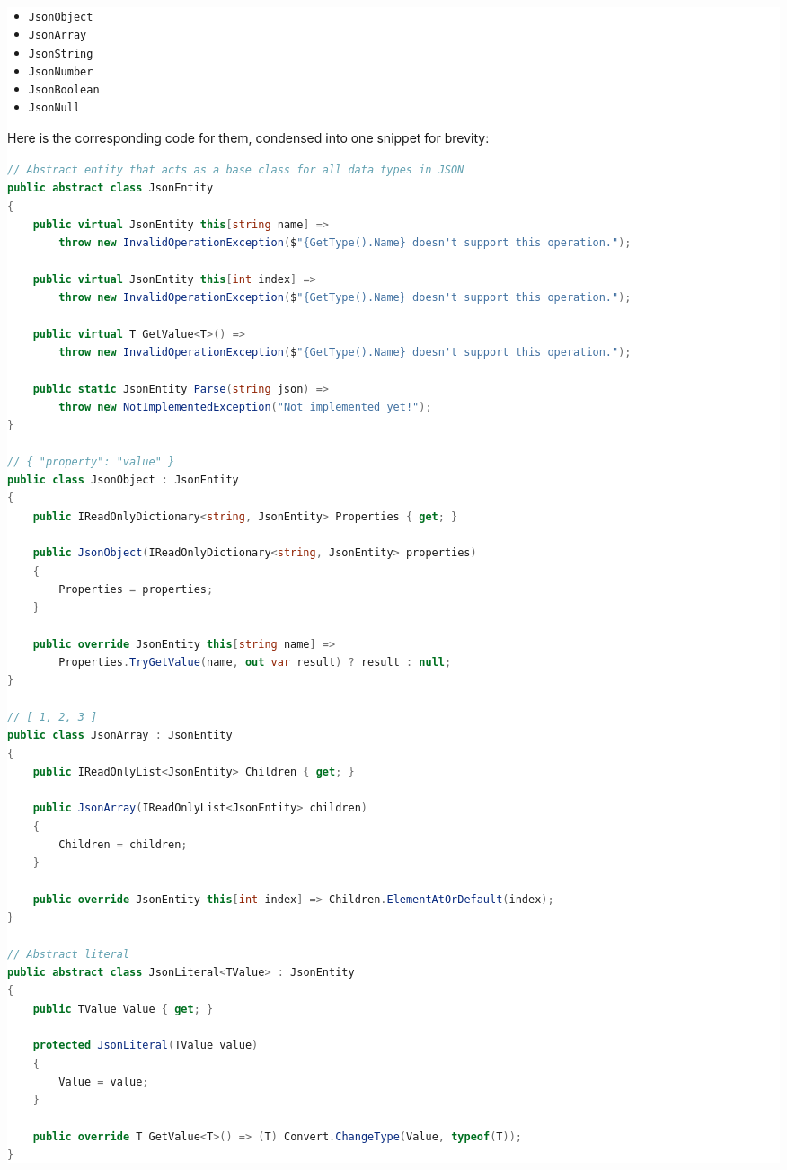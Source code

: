 - `JsonObject`
- `JsonArray`
- `JsonString`
- `JsonNumber`
- `JsonBoolean`
- `JsonNull`

Here is the corresponding code for them, condensed into one snippet for brevity:

```csharp
// Abstract entity that acts as a base class for all data types in JSON
public abstract class JsonEntity
{
    public virtual JsonEntity this[string name] =>
        throw new InvalidOperationException($"{GetType().Name} doesn't support this operation.");

    public virtual JsonEntity this[int index] =>
        throw new InvalidOperationException($"{GetType().Name} doesn't support this operation.");

    public virtual T GetValue<T>() =>
        throw new InvalidOperationException($"{GetType().Name} doesn't support this operation.");

    public static JsonEntity Parse(string json) =>
        throw new NotImplementedException("Not implemented yet!");
}

// { "property": "value" }
public class JsonObject : JsonEntity
{
    public IReadOnlyDictionary<string, JsonEntity> Properties { get; }

    public JsonObject(IReadOnlyDictionary<string, JsonEntity> properties)
    {
        Properties = properties;
    }

    public override JsonEntity this[string name] =>
        Properties.TryGetValue(name, out var result) ? result : null;
}

// [ 1, 2, 3 ]
public class JsonArray : JsonEntity
{
    public IReadOnlyList<JsonEntity> Children { get; }

    public JsonArray(IReadOnlyList<JsonEntity> children)
    {
        Children = children;
    }

    public override JsonEntity this[int index] => Children.ElementAtOrDefault(index);
}

// Abstract literal
public abstract class JsonLiteral<TValue> : JsonEntity
{
    public TValue Value { get; }

    protected JsonLiteral(TValue value)
    {
        Value = value;
    }

    public override T GetValue<T>() => (T) Convert.ChangeType(Value, typeof(T));
}
```
